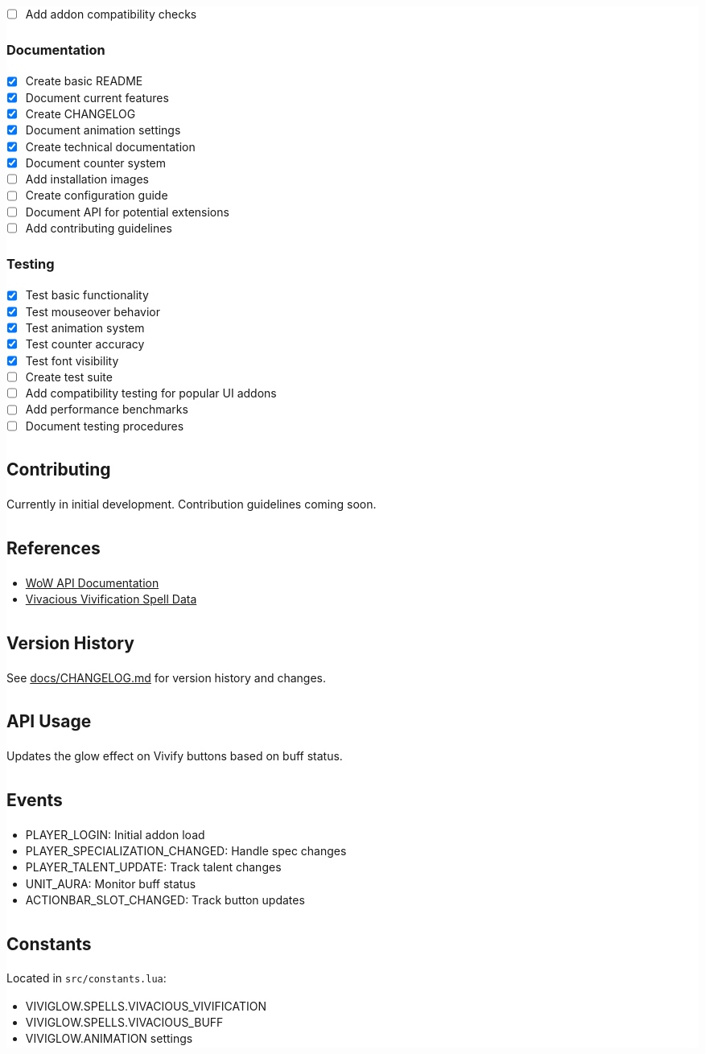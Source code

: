 - [ ] Add addon compatibility checks

### Documentation
- [x] Create basic README
- [x] Document current features
- [x] Create CHANGELOG
- [x] Document animation settings
- [x] Create technical documentation
- [x] Document counter system
- [ ] Add installation images
- [ ] Create configuration guide
- [ ] Document API for potential extensions
- [ ] Add contributing guidelines

### Testing
- [x] Test basic functionality
- [x] Test mouseover behavior
- [x] Test animation system
- [x] Test counter accuracy
- [x] Test font visibility
- [ ] Create test suite
- [ ] Add compatibility testing for popular UI addons
- [ ] Add performance benchmarks
- [ ] Document testing procedures

## Contributing

Currently in initial development. Contribution guidelines coming soon.

## References
- [WoW API Documentation](https://wowpedia.fandom.com/wiki/World_of_Warcraft_API)
- [Vivacious Vivification Spell Data](https://www.wowhead.com/spell=388812/vivacious-vivification)

## Version History

See [docs/CHANGELOG.md](CHANGELOG.md) for version history and changes.

## API Usage
Updates the glow effect on Vivify buttons based on buff status.

## Events
- PLAYER_LOGIN: Initial addon load
- PLAYER_SPECIALIZATION_CHANGED: Handle spec changes
- PLAYER_TALENT_UPDATE: Track talent changes
- UNIT_AURA: Monitor buff status
- ACTIONBAR_SLOT_CHANGED: Track button updates

## Constants
Located in `src/constants.lua`:
- VIVIGLOW.SPELLS.VIVACIOUS_VIVIFICATION
- VIVIGLOW.SPELLS.VIVACIOUS_BUFF
- VIVIGLOW.ANIMATION settings
